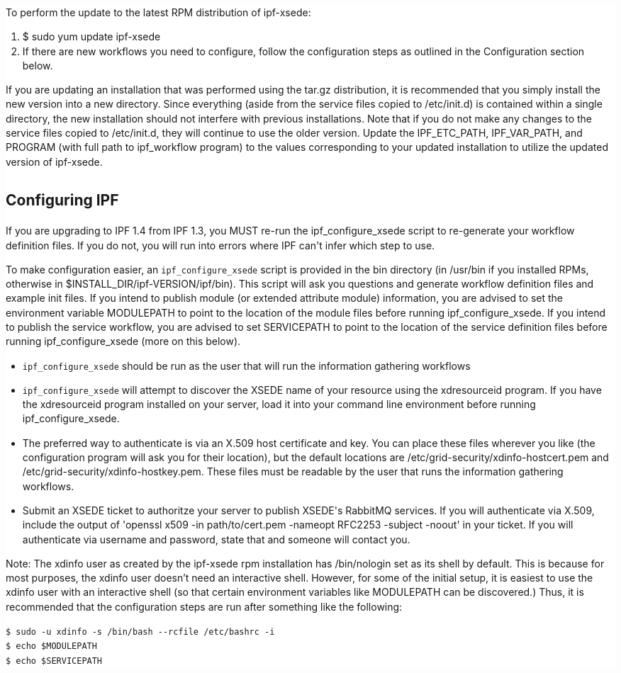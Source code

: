 To perform the update to the latest RPM distribution of ipf-xsede:

 1. $ sudo yum update ipf-xsede
 2. If there are new workflows you need to configure, follow the configuration steps as outlined in the Configuration section below.

If you are updating an installation that was performed using the tar.gz distribution, it is recommended that you simply install the new version into a new directory.  Since everything (aside from the service files copied to /etc/init.d) is contained within a single directory, the new installation should not interfere with previous installations.  Note that if you do not make any changes to the service files copied to /etc/init.d, they will continue to use the older version.  Update the IPF_ETC_PATH, IPF_VAR_PATH, and PROGRAM (with full path to ipf_workflow program) to the values corresponding to your updated installation to utilize the updated version of ipf-xsede.

## Configuring IPF

If you are upgrading to IPF 1.4 from IPF 1.3, you MUST re-run the ipf_configure_xsede script to re-generate your workflow definition files.  If you do not, you will run into errors where IPF can't infer which step to use.

To make configuration easier, an `ipf_configure_xsede` script is provided in the bin directory (in /usr/bin if you installed RPMs, otherwise in $INSTALL_DIR/ipf-VERSION/ipf/bin).
This script will ask you questions and generate workflow definition files and example init files.  If you intend to publish module (or extended attribute module) information,
you are advised to set the environment variable MODULEPATH to point to the location of the module files before running ipf_configure_xsede.  If you intend to publish the service workflow,
you are advised to set SERVICEPATH to point to the location of the service definition files before running ipf_configure_xsede (more on this below).

* `ipf_configure_xsede` should be run as the user that will run the information gathering workflows

* `ipf_configure_xsede` will attempt to discover the XSEDE name of your resource using the xdresourceid program. If you have the xdresourceid program installed on your server, load it into your command line environment before running ipf_configure_xsede.

* The preferred way to authenticate is via an X.509 host certificate and key. You can place these files wherever you like (the configuration program will ask you for their location), but the default locations are /etc/grid-security/xdinfo-hostcert.pem and /etc/grid-security/xdinfo-hostkey.pem. These files must be readable by the user that runs the information gathering workflows.

* Submit an XSEDE ticket to authoritze your server to publish XSEDE's RabbitMQ services. If you will authenticate via X.509, include the output of 'openssl x509 -in path/to/cert.pem -nameopt RFC2253 -subject -noout' in your ticket. If you will authenticate via username and password, state that and someone will contact you.

Note: The xdinfo user as created by the ipf-xsede rpm installation has /bin/nologin set as its shell by default. This is because for most purposes, the xdinfo user doesn’t need an interactive shell. However, for some of the initial setup, it is easiest to use the xdinfo user with an interactive shell (so that certain environment variables like MODULEPATH can be discovered.)  Thus, it is recommended that the configuration steps are run after something like the following:

    $ sudo -u xdinfo -s /bin/bash --rcfile /etc/bashrc -i
    $ echo $MODULEPATH
    $ echo $SERVICEPATH

